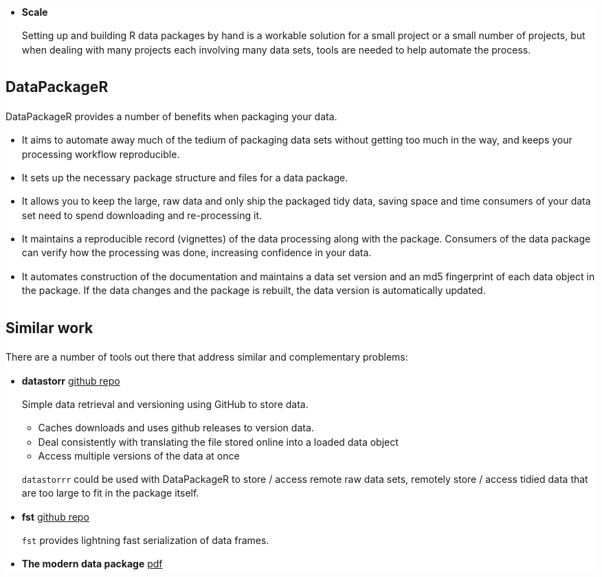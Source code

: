 - **Scale**

  Setting up and building R data packages by hand is a workable solution
  for a small project or a small number of projects, but when dealing
  with many projects each involving many data sets, tools are needed to
  help automate the process.

## DataPackageR

DataPackageR provides a number of benefits when packaging your data.

- It aims to automate away much of the tedium of packaging data sets
  without getting too much in the way, and keeps your processing
  workflow reproducible.

- It sets up the necessary package structure and files for a data
  package.

- It allows you to keep the large, raw data and only ship the packaged
  tidy data, saving space and time consumers of your data set need to
  spend downloading and re-processing it.

- It maintains a reproducible record (vignettes) of the data processing
  along with the package. Consumers of the data package can verify how
  the processing was done, increasing confidence in your data.

- It automates construction of the documentation and maintains a data
  set version and an md5 fingerprint of each data object in the package.
  If the data changes and the package is rebuilt, the data version is
  automatically updated.

## Similar work

There are a number of tools out there that address similar and
complementary problems:

- **datastorr** [github repo](https://github.com/ropenscilabs/datastorr)

  Simple data retrieval and versioning using GitHub to store data.

  - Caches downloads and uses github releases to version data.
  - Deal consistently with translating the file stored online into a
    loaded data object
  - Access multiple versions of the data at once

  `datastorrr` could be used with DataPackageR to store / access remote
  raw data sets, remotely store / access tidied data that are too large
  to fit in the package itself.

- **fst** [github repo](https://github.com/fstpackage/fst)

  `fst` provides lightning fast serialization of data frames.

- **The modern data package**
  [pdf](https://github.com/noamross/2018-04-18-rstats-nyc/blob/master/Noam_Ross_ModernDataPkg_rstatsnyc_2018-04-20.pdf)
